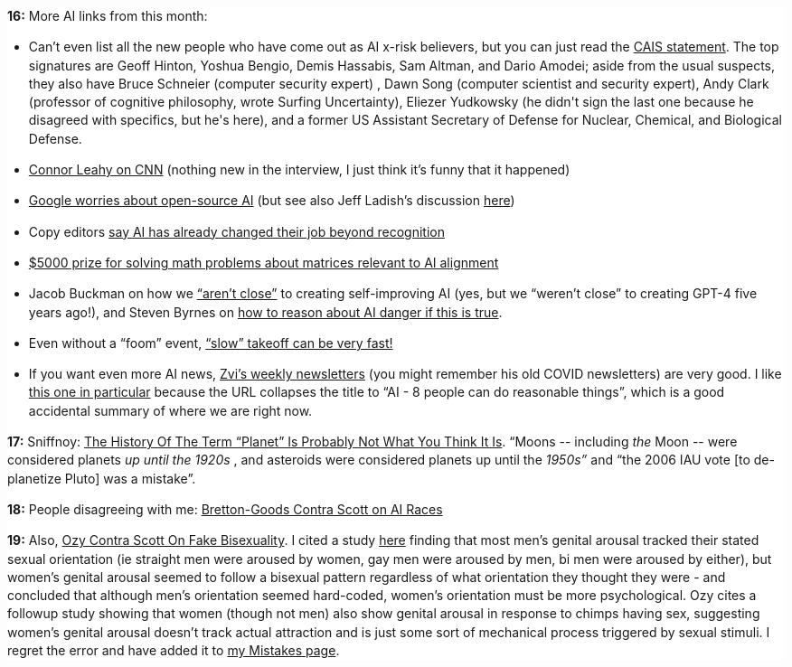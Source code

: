 **16:** More AI links from this month: 

  * Can’t even list all the new people who have come out as AI x-risk believers, but you can just read the [CAIS statement](https://www.safe.ai/statement-on-ai-risk). The top signatures are Geoff Hinton, Yoshua Bengio, Demis Hassabis, Sam Altman, and Dario Amodei; aside from the usual suspects, they also have Bruce Schneier (computer security expert) , Dawn Song (computer scientist and security expert), Andy Clark (professor of cognitive philosophy, wrote Surfing Uncertainty), Eliezer Yudkowsky (he didn't sign the last one because he disagreed with specifics, but he's here), and a former US Assistant Secretary of Defense for Nuclear, Chemical, and Biological Defense. 

  * [Connor Leahy on CNN](https://www.cnn.com/videos/world/2023/05/02/exp-artificial-intelligence-extinction-intw-fst-050201pseg1-cnni-world.cnn) (nothing new in the interview, I just think it’s funny that it happened) 

  * [Google worries about open-source AI](https://www.semianalysis.com/p/google-we-have-no-moat-and-neither) (but see also Jeff Ladish’s discussion [here](https://twitter.com/JeffLadish/status/1654319722668883970))

  * Copy editors [say AI has already changed their job beyond recognition](https://www.reddit.com/r/redscarepod/comments/13l2pv0/ai_is_making_everything_fake_and_gay/)

  * [$5000 prize for solving math problems about matrices relevant to AI alignment](https://www.lesswrong.com/posts/pJrebDRBj9gfBE8qE/prizes-for-matrix-completion-problems)

  * Jacob Buckman on how we [“aren’t close”](https://jacobbuckman.substack.com/p/we-arent-close-to-creating-a-rapidly) to creating self-improving AI (yes, but we “weren’t close” to creating GPT-4 five years ago!), and Steven Byrnes on [how to reason about AI danger if this is true](https://www.lesswrong.com/posts/KJRBb43nDxk6mwLcR/ai-doom-from-an-llm-plateau-ist-perspective).

  * Even without a “foom” event, [“slow” takeoff can be very fast!](https://www.planned-obsolescence.org/continuous-doesnt-mean-slow/)

  * If you want even more AI news, [Zvi’s weekly newsletters](https://thezvi.wordpress.com/) (you might remember his old COVID newsletters) are very good. I like [this one in particular](https://www.lesswrong.com/posts/2FkBWdmcAzraaySMF/ai-8-people-can-do-reasonable-things) because the URL collapses the title to “AI - 8 people can do reasonable things”, which is a good accidental summary of where we are right now.




**17:** Sniffnoy: [The History Of The Term “Planet” Is Probably Not What You Think It Is](https://sniffnoy.dreamwidth.org/572565.html). “Moons -- including _the_ Moon -- were considered planets _up until the 1920s_ , and asteroids were considered planets up until the _1950s”_ and “the 2006 IAU vote [to de-planetize Pluto] was a mistake”.

**18:** People disagreeing with me: [Bretton-Goods Contra Scott on AI Races](https://www.reddit.com/r/slatestarcodex/comments/13j5963/contra_scott_on_ai_races/)

**19:** Also, [Ozy Contra Scott On Fake Bisexuality](https://thingofthings.substack.com/p/contra-scott-on-fake-bisexuality). I cited a study [here](https://astralcodexten.substack.com/p/raise-your-threshold-for-accusing) finding that most men’s genital arousal tracked their stated sexual orientation (ie straight men were aroused by women, gay men were aroused by men, bi men were aroused by either), but women’s genital arousal seemed to follow a bisexual pattern regardless of what orientation they thought they were - and concluded that although men’s orientation seemed hard-coded, women’s orientation must be more psychological. Ozy cites a followup study showing that women (though not men) also show genital arousal in response to chimps having sex, suggesting women’s genital arousal doesn’t track actual attraction and is just some sort of mechanical process triggered by sexual stimuli. I regret the error and have added it to [my Mistakes page](https://astralcodexten.substack.com/p/mistakes).
